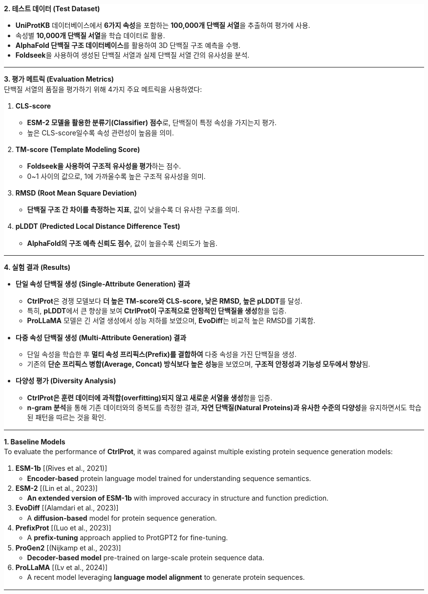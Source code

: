 
**2. 테스트 데이터 (Test Dataset)**  
- **UniProtKB** 데이터베이스에서 **6가지 속성**을 포함하는 **100,000개 단백질 서열**을 추출하여 평가에 사용.  
- 속성별 **10,000개 단백질 서열**을 학습 데이터로 활용.  
- **AlphaFold 단백질 구조 데이터베이스**를 활용하여 3D 단백질 구조 예측을 수행.  
- **Foldseek**을 사용하여 생성된 단백질 서열과 실제 단백질 서열 간의 유사성을 분석.  

---

**3. 평가 메트릭 (Evaluation Metrics)**  
단백질 서열의 품질을 평가하기 위해 4가지 주요 메트릭을 사용하였다:  

1. **CLS-score**  
   - **ESM-2 모델을 활용한 분류기(Classifier) 점수**로, 단백질이 특정 속성을 가지는지 평가.  
   - 높은 CLS-score일수록 속성 관련성이 높음을 의미.  

2. **TM-score (Template Modeling Score)**  
   - **Foldseek을 사용하여 구조적 유사성을 평가**하는 점수.  
   - 0~1 사이의 값으로, 1에 가까울수록 높은 구조적 유사성을 의미.  

3. **RMSD (Root Mean Square Deviation)**  
   - **단백질 구조 간 차이를 측정하는 지표**, 값이 낮을수록 더 유사한 구조를 의미.  

4. **pLDDT (Predicted Local Distance Difference Test)**  
   - **AlphaFold의 구조 예측 신뢰도 점수**, 값이 높을수록 신뢰도가 높음.  

---

**4. 실험 결과 (Results)**  

- **단일 속성 단백질 생성 (Single-Attribute Generation) 결과**  
  - **CtrlProt**은 경쟁 모델보다 **더 높은 TM-score와 CLS-score, 낮은 RMSD, 높은 pLDDT**를 달성.  
  - 특히, **pLDDT**에서 큰 향상을 보여 **CtrlProt이 구조적으로 안정적인 단백질을 생성**함을 입증.  
  - **ProLLaMA** 모델은 긴 서열 생성에서 성능 저하를 보였으며, **EvoDiff**는 비교적 높은 RMSD를 기록함.  

- **다중 속성 단백질 생성 (Multi-Attribute Generation) 결과**  
  - 단일 속성을 학습한 후 **멀티 속성 프리픽스(Prefix)를 결합하여** 다중 속성을 가진 단백질을 생성.  
  - 기존의 **단순 프리픽스 병합(Average, Concat) 방식보다 높은 성능**을 보였으며, **구조적 안정성과 기능성 모두에서 향상**됨.  

- **다양성 평가 (Diversity Analysis)**  
  - **CtrlProt은 훈련 데이터에 과적합(overfitting)되지 않고 새로운 서열을 생성**함을 입증.  
  - **n-gram 분석**을 통해 기존 데이터와의 중복도를 측정한 결과, **자연 단백질(Natural Proteins)과 유사한 수준의 다양성**을 유지하면서도 학습된 패턴을 따르는 것을 확인.  

---



**1. Baseline Models**  
To evaluate the performance of **CtrlProt**, it was compared against multiple existing protein sequence generation models:  

1. **ESM-1b** [(Rives et al., 2021)]  
   - **Encoder-based** protein language model trained for understanding sequence semantics.  
2. **ESM-2** [(Lin et al., 2023)]  
   - **An extended version of ESM-1b** with improved accuracy in structure and function prediction.  
3. **EvoDiff** [(Alamdari et al., 2023)]  
   - A **diffusion-based** model for protein sequence generation.  
4. **PrefixProt** [(Luo et al., 2023)]  
   - A **prefix-tuning** approach applied to ProtGPT2 for fine-tuning.  
5. **ProGen2** [(Nijkamp et al., 2023)]  
   - **Decoder-based model** pre-trained on large-scale protein sequence data.  
6. **ProLLaMA** [(Lv et al., 2024)]  
   - A recent model leveraging **language model alignment** to generate protein sequences.  

---